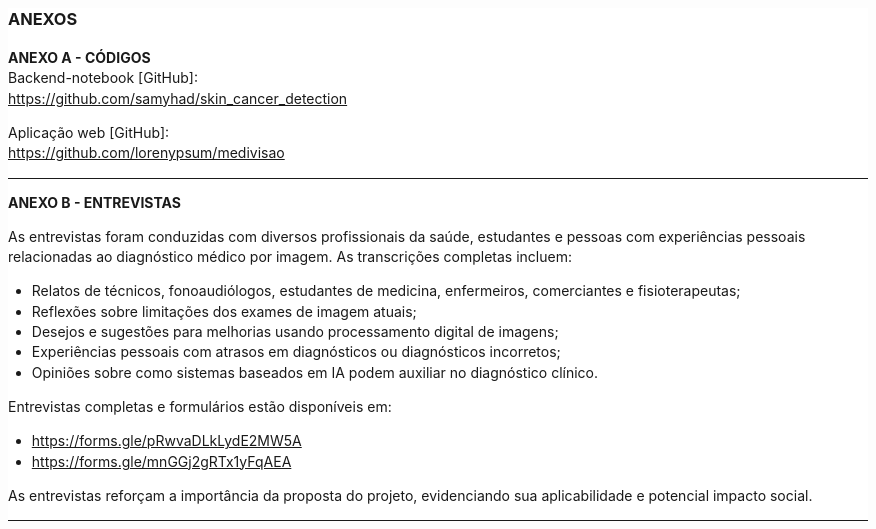 ### ANEXOS

**ANEXO A - CÓDIGOS**  
Backend-notebook [GitHub]:  
https://github.com/samyhad/skin_cancer_detection  

Aplicação web [GitHub]:  
https://github.com/lorenypsum/medivisao  

---

**ANEXO B - ENTREVISTAS**

As entrevistas foram conduzidas com diversos profissionais da saúde, estudantes e pessoas com experiências pessoais relacionadas ao diagnóstico médico por imagem. As transcrições completas incluem:

- Relatos de técnicos, fonoaudiólogos, estudantes de medicina, enfermeiros, comerciantes e fisioterapeutas;
- Reflexões sobre limitações dos exames de imagem atuais;
- Desejos e sugestões para melhorias usando processamento digital de imagens;
- Experiências pessoais com atrasos em diagnósticos ou diagnósticos incorretos;
- Opiniões sobre como sistemas baseados em IA podem auxiliar no diagnóstico clínico.

Entrevistas completas e formulários estão disponíveis em:
- https://forms.gle/pRwvaDLkLydE2MW5A
- https://forms.gle/mnGGj2gRTx1yFqAEA

As entrevistas reforçam a importância da proposta do projeto, evidenciando sua aplicabilidade e potencial impacto social.

---
